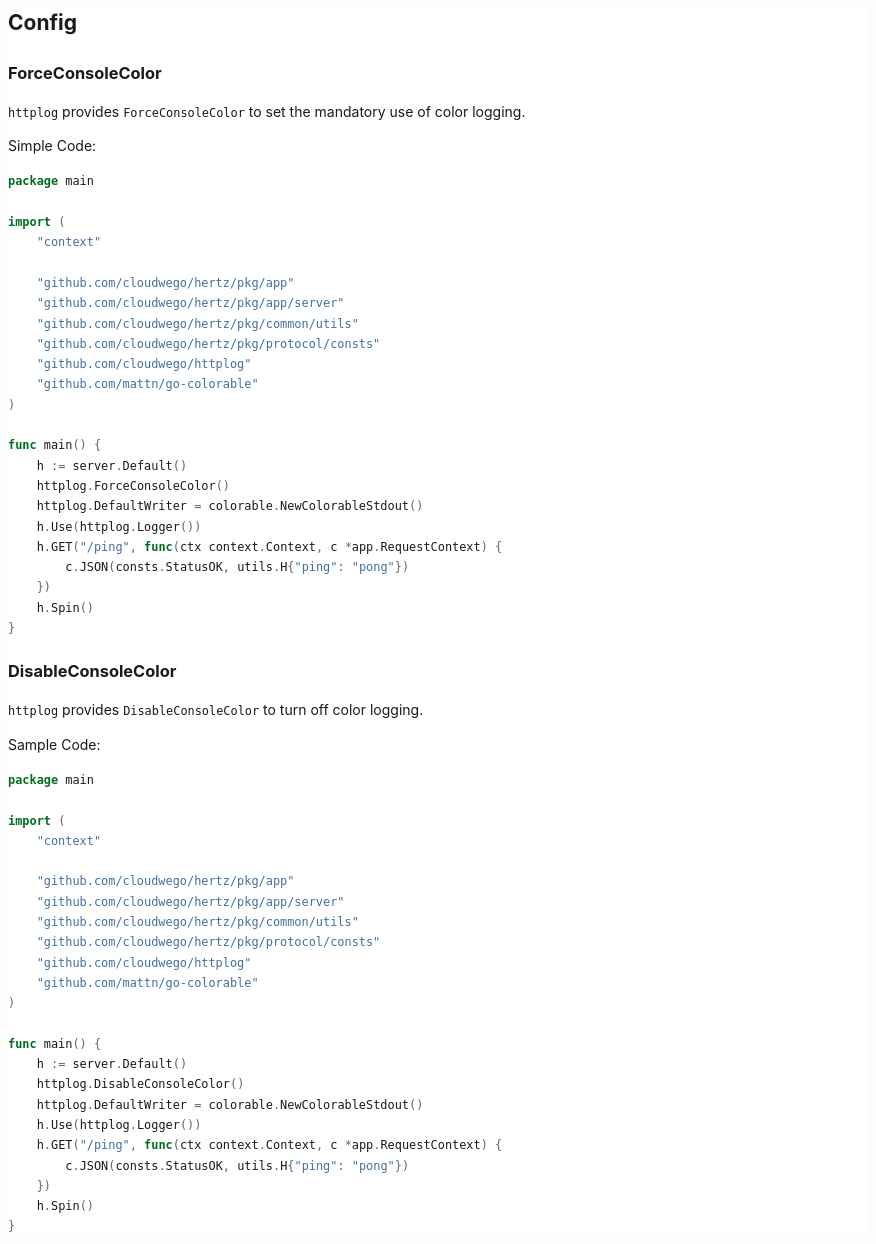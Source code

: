 ## Config

### ForceConsoleColor

`httplog` provides `ForceConsoleColor` to set the mandatory use of color logging.

Simple Code:

```go
package main

import (
	"context"

	"github.com/cloudwego/hertz/pkg/app"
	"github.com/cloudwego/hertz/pkg/app/server"
	"github.com/cloudwego/hertz/pkg/common/utils"
	"github.com/cloudwego/hertz/pkg/protocol/consts"
	"github.com/cloudwego/httplog"
	"github.com/mattn/go-colorable"
)

func main() {
    h := server.Default()
	httplog.ForceConsoleColor()
	httplog.DefaultWriter = colorable.NewColorableStdout()
	h.Use(httplog.Logger())
	h.GET("/ping", func(ctx context.Context, c *app.RequestContext) {
		c.JSON(consts.StatusOK, utils.H{"ping": "pong"})
	})
	h.Spin()
}
```

### DisableConsoleColor

`httplog` provides `DisableConsoleColor` to turn off color logging.

Sample Code:

```go
package main

import (
	"context"

	"github.com/cloudwego/hertz/pkg/app"
	"github.com/cloudwego/hertz/pkg/app/server"
	"github.com/cloudwego/hertz/pkg/common/utils"
	"github.com/cloudwego/hertz/pkg/protocol/consts"
	"github.com/cloudwego/httplog"
	"github.com/mattn/go-colorable"
)

func main() {
    h := server.Default()
	httplog.DisableConsoleColor()
	httplog.DefaultWriter = colorable.NewColorableStdout()
	h.Use(httplog.Logger())
	h.GET("/ping", func(ctx context.Context, c *app.RequestContext) {
		c.JSON(consts.StatusOK, utils.H{"ping": "pong"})
	})
	h.Spin()
}
```

